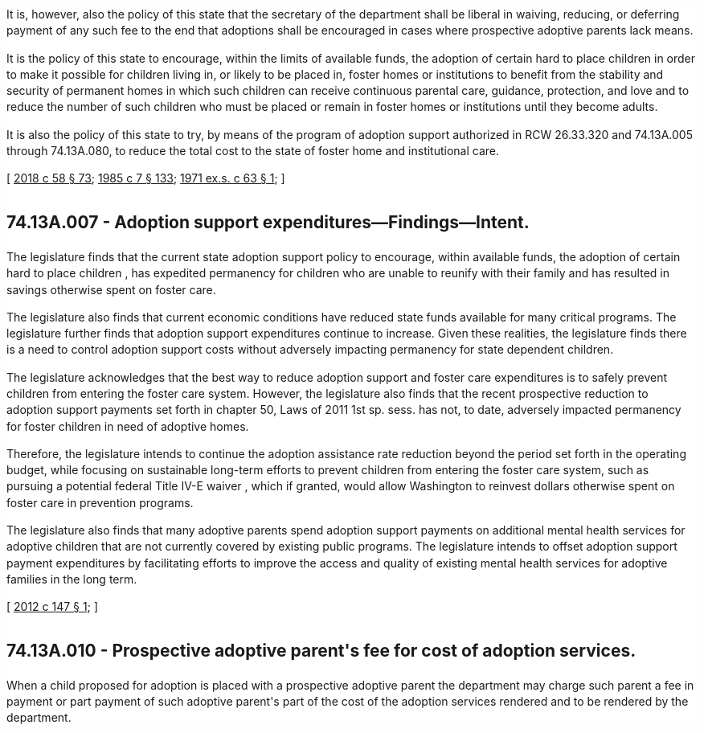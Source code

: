 It is, however, also the policy of this state that the secretary of the department shall be liberal in waiving, reducing, or deferring payment of any such fee to the end that adoptions shall be encouraged in cases where prospective adoptive parents lack means.

It is the policy of this state to encourage, within the limits of available funds, the adoption of certain hard to place children in order to make it possible for children living in, or likely to be placed in, foster homes or institutions to benefit from the stability and security of permanent homes in which such children can receive continuous parental care, guidance, protection, and love and to reduce the number of such children who must be placed or remain in foster homes or institutions until they become adults.

It is also the policy of this state to try, by means of the program of adoption support authorized in RCW 26.33.320 and 74.13A.005 through 74.13A.080, to reduce the total cost to the state of foster home and institutional care.

\[ [2018 c 58 § 73](http://lawfilesext.leg.wa.gov/biennium/2017-18/Pdf/Bills/Session%20Laws/Senate/6287.SL.pdf?cite=2018%20c%2058%20§%2073); [1985 c 7 § 133](http://leg.wa.gov/CodeReviser/documents/sessionlaw/1985c7.pdf?cite=1985%20c%207%20§%20133); [1971 ex.s. c 63 § 1](http://leg.wa.gov/CodeReviser/documents/sessionlaw/1971ex1c63.pdf?cite=1971%20ex.s.%20c%2063%20§%201); \]

## 74.13A.007 - Adoption support expenditures—Findings—Intent.
The legislature finds that the current state adoption support policy to encourage, within available funds, the adoption of certain hard to place children , has expedited permanency for children who are unable to reunify with their family and has resulted in savings otherwise spent on foster care.

The legislature also finds that current economic conditions have reduced state funds available for many critical programs. The legislature further finds that adoption support expenditures continue to increase. Given these realities, the legislature finds there is a need to control adoption support costs without adversely impacting permanency for state dependent children. 

The legislature acknowledges that the best way to reduce adoption support and foster care expenditures is to safely prevent children from entering the foster care system. However, the legislature also finds that the recent prospective reduction to adoption support payments set forth in chapter 50, Laws of 2011 1st sp. sess. has not, to date, adversely impacted permanency for foster children in need of adoptive homes. 

Therefore, the legislature intends to continue the adoption assistance rate reduction beyond the period set forth in the operating budget, while focusing on sustainable long-term efforts to prevent children from entering the foster care system, such as pursuing a potential federal Title IV-E waiver , which if granted, would allow Washington to reinvest dollars otherwise spent on foster care in prevention programs.

The legislature also finds that many adoptive parents spend adoption support payments on additional mental health services for adoptive children that are not currently covered by existing public programs. The legislature intends to offset adoption support payment expenditures by facilitating efforts to improve the access and quality of existing mental health services for adoptive families in the long term.

\[ [2012 c 147 § 1](http://lawfilesext.leg.wa.gov/biennium/2011-12/Pdf/Bills/Session%20Laws/House/2657-S.SL.pdf?cite=2012%20c%20147%20§%201); \]

## 74.13A.010 - Prospective adoptive parent's fee for cost of adoption services.
When a child proposed for adoption is placed with a prospective adoptive parent the department may charge such parent a fee in payment or part payment of such adoptive parent's part of the cost of the adoption services rendered and to be rendered by the department.
